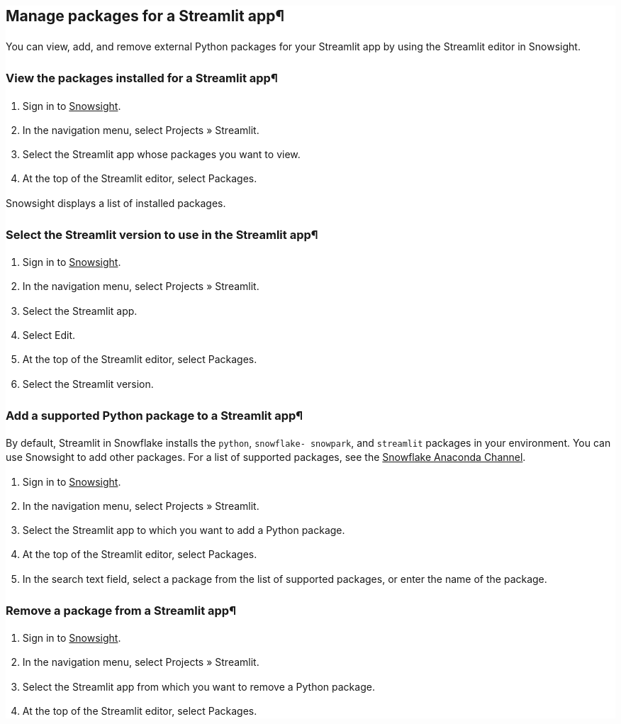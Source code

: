 ## Manage packages for a Streamlit app¶

You can view, add, and remove external Python packages for your Streamlit app
by using the Streamlit editor in Snowsight.

### View the packages installed for a Streamlit app¶

  1. Sign in to [Snowsight](../../user-guide/ui-snowsight).

  2. In the navigation menu, select Projects » Streamlit.

  3. Select the Streamlit app whose packages you want to view.

  4. At the top of the Streamlit editor, select Packages.

Snowsight displays a list of installed packages.

### Select the Streamlit version to use in the Streamlit app¶

  1. Sign in to [Snowsight](../../user-guide/ui-snowsight).

  2. In the navigation menu, select Projects » Streamlit.

  3. Select the Streamlit app.

  4. Select Edit.

  5. At the top of the Streamlit editor, select Packages.

  6. Select the Streamlit version.

### Add a supported Python package to a Streamlit app¶

By default, Streamlit in Snowflake installs the `python`, `snowflake-
snowpark`, and `streamlit` packages in your environment. You can use Snowsight
to add other packages. For a list of supported packages, see the [Snowflake
Anaconda Channel](https://repo.anaconda.com/pkgs/snowflake/).

  1. Sign in to [Snowsight](../../user-guide/ui-snowsight).

  2. In the navigation menu, select Projects » Streamlit.

  3. Select the Streamlit app to which you want to add a Python package.

  4. At the top of the Streamlit editor, select Packages.

  5. In the search text field, select a package from the list of supported packages, or enter the name of the package.

### Remove a package from a Streamlit app¶

  1. Sign in to [Snowsight](../../user-guide/ui-snowsight).

  2. In the navigation menu, select Projects » Streamlit.

  3. Select the Streamlit app from which you want to remove a Python package.

  4. At the top of the Streamlit editor, select Packages.
